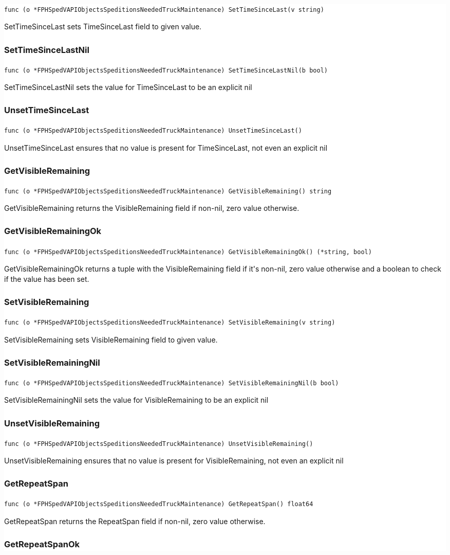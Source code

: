 `func (o *FPHSpedVAPIObjectsSpeditionsNeededTruckMaintenance) SetTimeSinceLast(v string)`

SetTimeSinceLast sets TimeSinceLast field to given value.


### SetTimeSinceLastNil

`func (o *FPHSpedVAPIObjectsSpeditionsNeededTruckMaintenance) SetTimeSinceLastNil(b bool)`

 SetTimeSinceLastNil sets the value for TimeSinceLast to be an explicit nil

### UnsetTimeSinceLast
`func (o *FPHSpedVAPIObjectsSpeditionsNeededTruckMaintenance) UnsetTimeSinceLast()`

UnsetTimeSinceLast ensures that no value is present for TimeSinceLast, not even an explicit nil
### GetVisibleRemaining

`func (o *FPHSpedVAPIObjectsSpeditionsNeededTruckMaintenance) GetVisibleRemaining() string`

GetVisibleRemaining returns the VisibleRemaining field if non-nil, zero value otherwise.

### GetVisibleRemainingOk

`func (o *FPHSpedVAPIObjectsSpeditionsNeededTruckMaintenance) GetVisibleRemainingOk() (*string, bool)`

GetVisibleRemainingOk returns a tuple with the VisibleRemaining field if it's non-nil, zero value otherwise
and a boolean to check if the value has been set.

### SetVisibleRemaining

`func (o *FPHSpedVAPIObjectsSpeditionsNeededTruckMaintenance) SetVisibleRemaining(v string)`

SetVisibleRemaining sets VisibleRemaining field to given value.


### SetVisibleRemainingNil

`func (o *FPHSpedVAPIObjectsSpeditionsNeededTruckMaintenance) SetVisibleRemainingNil(b bool)`

 SetVisibleRemainingNil sets the value for VisibleRemaining to be an explicit nil

### UnsetVisibleRemaining
`func (o *FPHSpedVAPIObjectsSpeditionsNeededTruckMaintenance) UnsetVisibleRemaining()`

UnsetVisibleRemaining ensures that no value is present for VisibleRemaining, not even an explicit nil
### GetRepeatSpan

`func (o *FPHSpedVAPIObjectsSpeditionsNeededTruckMaintenance) GetRepeatSpan() float64`

GetRepeatSpan returns the RepeatSpan field if non-nil, zero value otherwise.

### GetRepeatSpanOk
